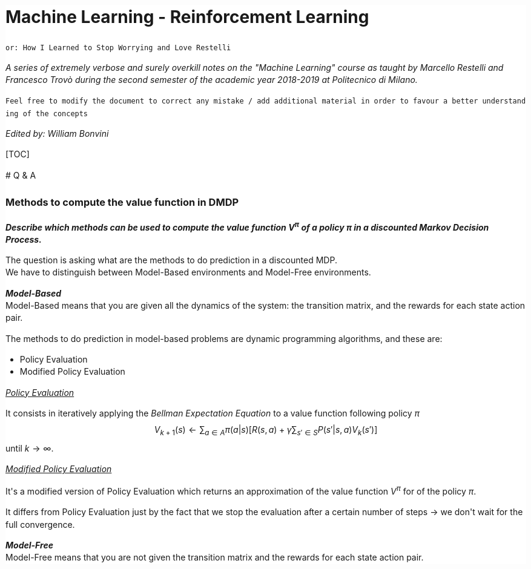 # **Machine** Learning - Reinforcement Learning

`or: How I Learned to Stop Worrying and Love Restelli`

*A series of extremely verbose and surely overkill notes on the "Machine Learning" course as taught by Marcello Restelli and Francesco Trovò during the second semester of the academic year 2018-2019 at Politecnico di Milano.*

`Feel free to modify the document to correct any mistake / add additional material in order to favour a better understanding of the concepts`

*Edited by: William Bonvini*

[TOC]

<div style="page-break-after: always;"></div> 
# Q & A

### Methods to compute the value function in DMDP

***Describe which methods can be used to compute the value function $V^{\pi}$ of a policy $\pi$ in a discounted Markov Decision Process.***   

The question is asking what are the methods to do prediction in a discounted MDP.  
We have to distinguish between Model-Based environments and Model-Free environments.

***Model-Based***  
Model-Based means that you are given all the dynamics of the system: the transition matrix, and the rewards for each state action pair.

The methods to do prediction in model-based problems are dynamic programming algorithms, and these are:

- Policy Evaluation
- Modified Policy Evaluation

*<u>Policy Evaluation</u>*

It consists in iteratively applying the *Bellman Expectation Equation* to a value function following policy ${\pi}$
$$
V_{k+1}(s)\leftarrow \sum_{a\in A}\pi (a|s)\Bigg[R(s,a)+\gamma \sum_{s'\in S}P(s'|s,a)V_k(s') \Bigg]
$$
until ${k \to \infty}$.

<u>*Modified Policy Evaluation*</u>

It's a modified version of Policy Evaluation which returns an approximation of the value function ${V^\pi}$ for of the policy ${\pi}$.

It differs from Policy Evaluation just by the fact that we stop the evaluation after a certain number of steps ${\to}$ we don't wait for the full convergence.

***Model-Free***  
Model-Free means that you are not given the transition matrix and the rewards for each state action pair.
